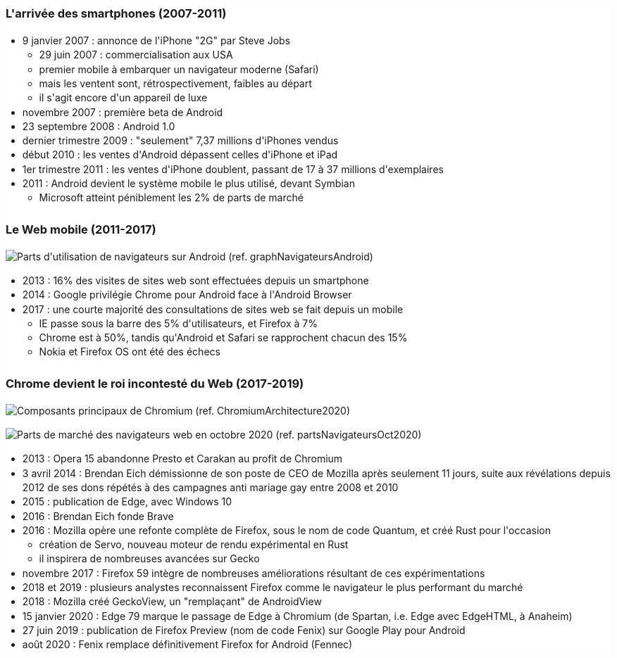 ### L'arrivée des smartphones (2007-2011)

- 9 janvier 2007 : annonce de l'iPhone "2G" par Steve Jobs
  - 29 juin 2007 : commercialisation aux USA
  - premier mobile à embarquer un navigateur moderne (Safari)
  - mais les ventent sont, rétrospectivement, faibles au départ
  - il s'agit encore d'un appareil de luxe
- novembre 2007 : première beta de Android
- 23 septembre 2008 : Android 1.0
- dernier trimestre 2009 : "seulement" 7,37 millions d'iPhones vendus
- début 2010 : les ventes d'Android dépassent celles d'iPhone et iPad
- 1er trimestre 2011 : les ventes d'iPhone doublent, passant de 17 à 37 millions d'exemplaires
- 2011 : Android devient le système mobile le plus utilisé, devant Symbian
  - Microsoft atteint péniblement les 2% de parts de marché

### Le Web mobile (2011-2017)

![Parts d'utilisation de navigateurs sur Android (ref. graphNavigateursAndroid)](/illustrations/images/history/browser-share/graph-browser-share-android_GS.png)

- 2013 : 16% des visites de sites web sont effectuées depuis un smartphone
- 2014 : Google privilégie Chrome pour Android face à l'Android Browser
- 2017 : une courte majorité des consultations de sites web se fait depuis un mobile
  - IE passe sous la barre des 5% d'utilisateurs, et Firefox à 7%
  - Chrome est à 50%, tandis qu'Android et Safari se rapprochent chacun des 15%
  - Nokia et Firefox OS ont été des échecs

### Chrome devient le roi incontesté du Web (2017-2019)

![Composants principaux de Chromium (ref. ChromiumArchitecture2020)](/illustrations/images/fundamentals/chromium-architecture.png)

![Parts de marché des navigateurs web en octobre 2020 (ref. partsNavigateursOct2020)](/illustrations/images/history/browser-share/graph-browser-share-latest.png)

- 2013 : Opera 15 abandonne Presto et Carakan au profit de Chromium
- 3 avril 2014 : Brendan Eich démissionne de son poste de CEO de Mozilla après seulement 11 jours, suite aux révélations depuis 2012 de ses dons répétés à des campagnes anti mariage gay entre 2008 et 2010
- 2015 : publication de Edge, avec Windows 10
- 2016 : Brendan Eich fonde Brave
- 2016 : Mozilla opère une refonte complète de Firefox, sous le nom de code Quantum, et créé Rust pour l'occasion
  - création de Servo, nouveau moteur de rendu expérimental en Rust
  - il inspirera de nombreuses avancées sur Gecko
- novembre 2017 : Firefox 59 intègre de nombreuses améliorations résultant de ces expérimentations
- 2018 et 2019 : plusieurs analystes reconnaissent Firefox comme le navigateur le plus performant du marché
- 2018 : Mozilla créé GeckoView, un "remplaçant" de AndroidView
- 15 janvier 2020 : Edge 79 marque le passage de Edge à Chromium (de Spartan, i.e. Edge avec EdgeHTML, à Anaheim)
- 27 juin 2019 : publication de Firefox Preview (nom de code Fenix) sur Google Play pour Android
- août 2020 : Fenix remplace définitivement Firefox for Android (Fennec)
